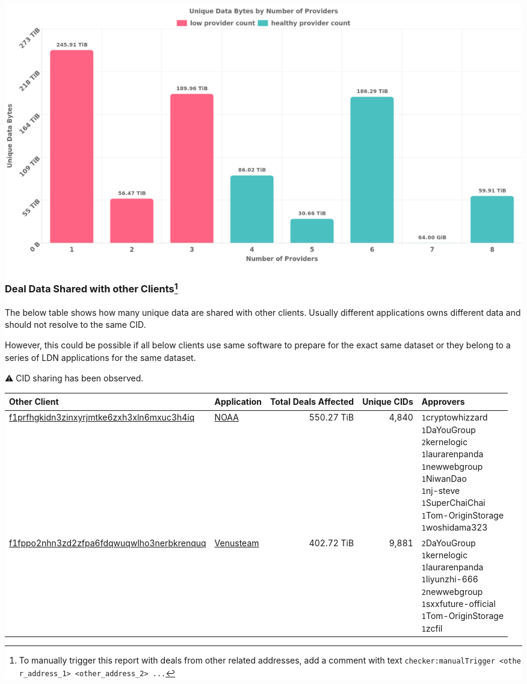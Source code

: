 <img src="https://raw.githubusercontent.com/data-preservation-programs/filplus-checker-assets/main/filecoin-project/filecoin-plus-large-datasets/issues/1726/1691474533927.png"/>

### Deal Data Shared with other Clients[^3]
The below table shows how many unique data are shared with other clients.
Usually different applications owns different data and should not resolve to the same CID.

However, this could be possible if all below clients use same software to prepare for the exact same dataset or they belong to a series of LDN applications for the same dataset.

⚠️ CID sharing has been observed.

| Other Client                                                                                                          | Application                                                                               | Total Deals Affected | Unique CIDs | Approvers                                                                                                                                                                                       |
| :-------------------------------------------------------------------------------------------------------------------- | :---------------------------------------------------------------------------------------- | -------------------: | ----------: | :---------------------------------------------------------------------------------------------------------------------------------------------------------------------------------------------- |
| [f1prfhgkidn3zinxyrjmtke6zxh3xln6mxuc3h4iq](https://filfox.info/en/address/f1prfhgkidn3zinxyrjmtke6zxh3xln6mxuc3h4iq) | [NOAA](https://github.com/filecoin-project/filecoin-plus-large-datasets/issues/1729)      |           550.27 TiB |       4,840 | `1`cryptowhizzard<br/>`1`DaYouGroup<br/>`2`kernelogic<br/>`1`laurarenpanda<br/>`1`newwebgroup<br/>`1`NiwanDao<br/>`1`nj-steve<br/>`1`SuperChaiChai<br/>`1`Tom-OriginStorage<br/>`1`woshidama323 |
| [f1fppo2nhn3zd2zfpa6fdqwuqwlho3nerbkrenquq](https://filfox.info/en/address/f1fppo2nhn3zd2zfpa6fdqwuqwlho3nerbkrenquq) | [Venusteam](https://github.com/filecoin-project/filecoin-plus-large-datasets/issues/1725) |           402.72 TiB |       9,881 | `2`DaYouGroup<br/>`1`kernelogic<br/>`1`laurarenpanda<br/>`1`liyunzhi-666<br/>`2`newwebgroup<br/>`1`sxxfuture-official<br/>`1`Tom-OriginStorage<br/>`1`zcfil                                     |

[^1]: To manually trigger this report, add a comment with text `checker:manualTrigger`

[^2]: Deals from those addresses are combined into this report as they are specified with `checker:manualTrigger`

[^3]: To manually trigger this report with deals from other related addresses, add a comment with text `checker:manualTrigger <other_address_1> <other_address_2> ...`
